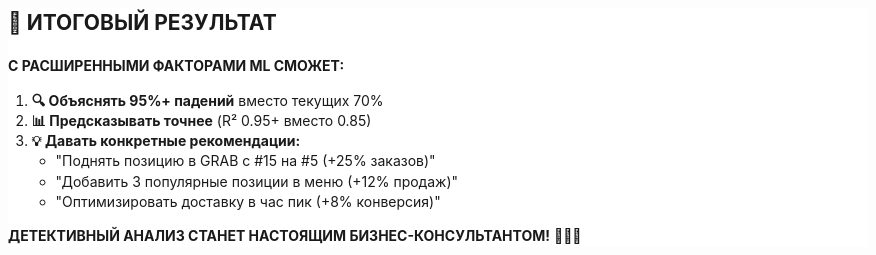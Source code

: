 ## 🎯 ИТОГОВЫЙ РЕЗУЛЬТАТ

**С РАСШИРЕННЫМИ ФАКТОРАМИ ML СМОЖЕТ:**

1. **🔍 Объяснять 95%+ падений** вместо текущих 70%
2. **📊 Предсказывать точнее** (R² 0.95+ вместо 0.85)  
3. **💡 Давать конкретные рекомендации:**
   - "Поднять позицию в GRAB с #15 на #5 (+25% заказов)"
   - "Добавить 3 популярные позиции в меню (+12% продаж)"
   - "Оптимизировать доставку в час пик (+8% конверсия)"

**ДЕТЕКТИВНЫЙ АНАЛИЗ СТАНЕТ НАСТОЯЩИМ БИЗНЕС-КОНСУЛЬТАНТОМ!** 🕵️‍♂️💼